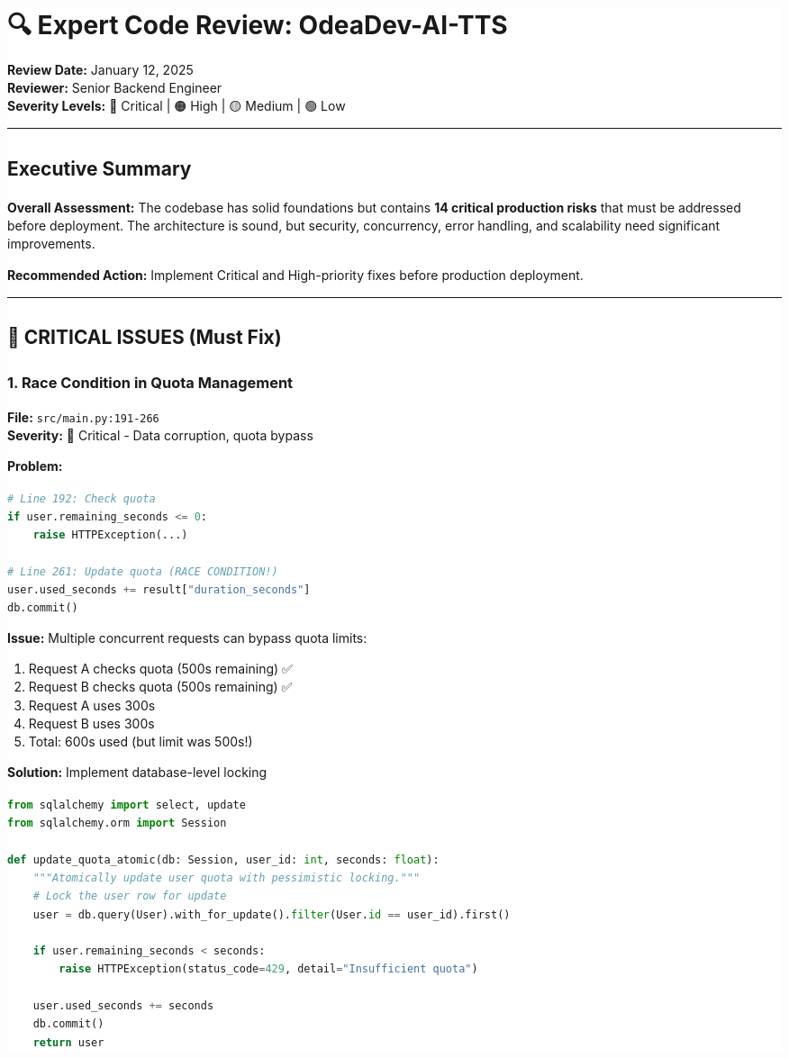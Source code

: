 # 🔍 Expert Code Review: OdeaDev-AI-TTS

**Review Date:** January 12, 2025  
**Reviewer:** Senior Backend Engineer  
**Severity Levels:** 🔴 Critical | 🟠 High | 🟡 Medium | 🟢 Low

---

## Executive Summary

**Overall Assessment:** The codebase has solid foundations but contains **14 critical production risks** that must be addressed before deployment. The architecture is sound, but security, concurrency, error handling, and scalability need significant improvements.

**Recommended Action:** Implement Critical and High-priority fixes before production deployment.

---

## 🔴 CRITICAL ISSUES (Must Fix)

### 1. Race Condition in Quota Management
**File:** `src/main.py:191-266`  
**Severity:** 🔴 Critical - Data corruption, quota bypass

**Problem:**
```python
# Line 192: Check quota
if user.remaining_seconds <= 0:
    raise HTTPException(...)

# Line 261: Update quota (RACE CONDITION!)
user.used_seconds += result["duration_seconds"]
db.commit()
```

**Issue:** Multiple concurrent requests can bypass quota limits:
1. Request A checks quota (500s remaining) ✅
2. Request B checks quota (500s remaining) ✅
3. Request A uses 300s
4. Request B uses 300s
5. Total: 600s used (but limit was 500s!)

**Solution:** Implement database-level locking
```python
from sqlalchemy import select, update
from sqlalchemy.orm import Session

def update_quota_atomic(db: Session, user_id: int, seconds: float):
    """Atomically update user quota with pessimistic locking."""
    # Lock the user row for update
    user = db.query(User).with_for_update().filter(User.id == user_id).first()
    
    if user.remaining_seconds < seconds:
        raise HTTPException(status_code=429, detail="Insufficient quota")
    
    user.used_seconds += seconds
    db.commit()
    return user
```
